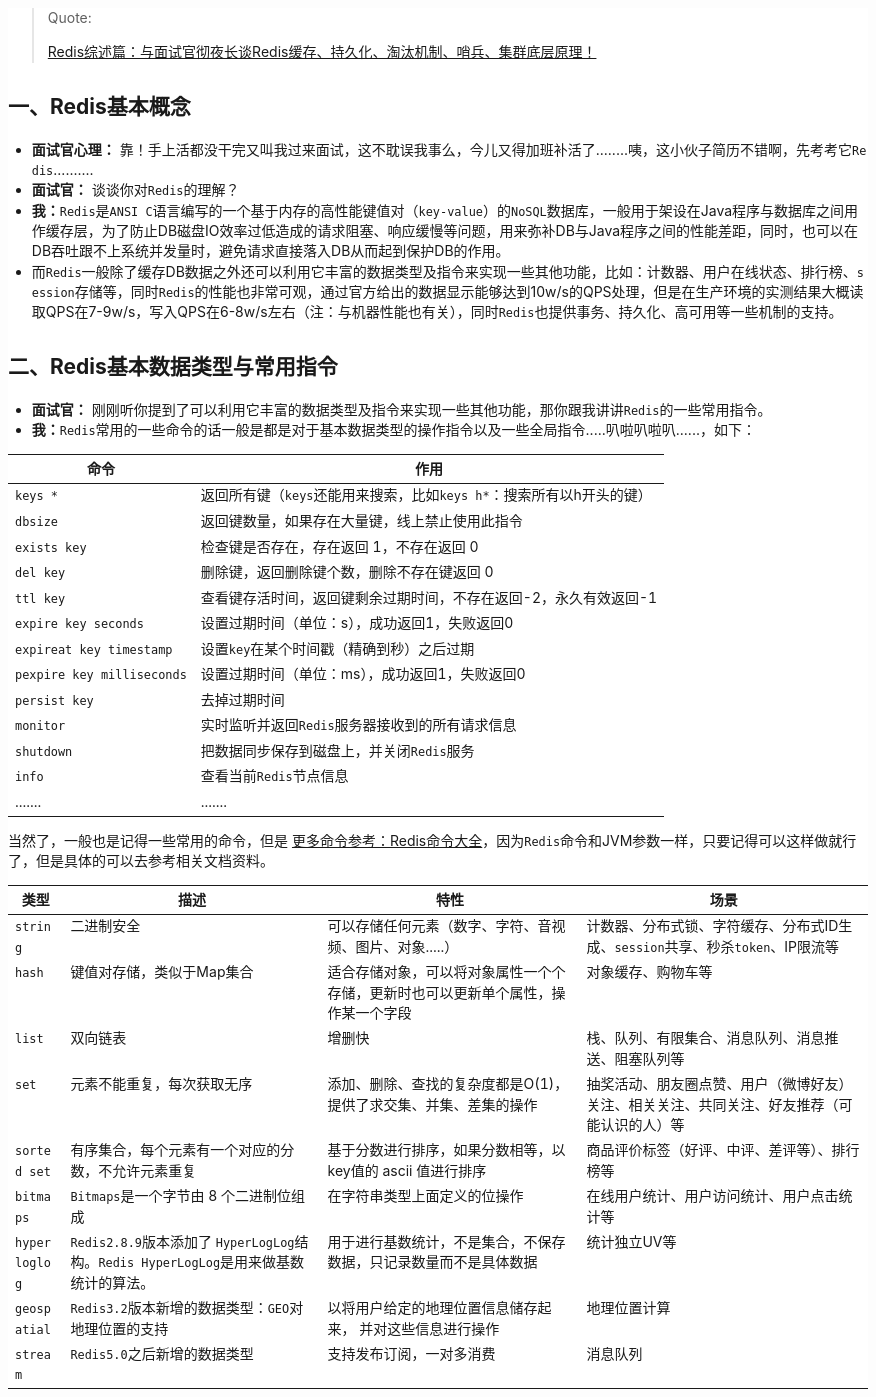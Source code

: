 > Quote:
>
> [Redis综述篇：与面试官彻夜长谈Redis缓存、持久化、淘汰机制、哨兵、集群底层原理！](https://juejin.cn/post/7097521572885299214)

## 一、Redis基本概念

- **面试官心理：** 靠！手上活都没干完又叫我过来面试，这不耽误我事么，今儿又得加班补活了........咦，这小伙子简历不错啊，先考考它`Redis`..........
- **面试官：** 谈谈你对`Redis`的理解？
- **我：**`Redis`是`ANSI C`语言编写的一个基于内存的高性能键值对（`key-value`）的`NoSQL`数据库，一般用于架设在Java程序与数据库之间用作缓存层，为了防止DB磁盘IO效率过低造成的请求阻塞、响应缓慢等问题，用来弥补DB与Java程序之间的性能差距，同时，也可以在DB吞吐跟不上系统并发量时，避免请求直接落入DB从而起到保护DB的作用。
- 而`Redis`一般除了缓存DB数据之外还可以利用它丰富的数据类型及指令来实现一些其他功能，比如：计数器、用户在线状态、排行榜、`session`存储等，同时`Redis`的性能也非常可观，通过官方给出的数据显示能够达到10w/s的QPS处理，但是在生产环境的实测结果大概读取QPS在7-9w/s，写入QPS在6-8w/s左右（注：与机器性能也有关），同时`Redis`也提供事务、持久化、高可用等一些机制的支持。

## 二、Redis基本数据类型与常用指令

- **面试官：** 刚刚听你提到了可以利用它丰富的数据类型及指令来实现一些其他功能，那你跟我讲讲`Redis`的一些常用指令。
- **我：**`Redis`常用的一些命令的话一般是都是对于基本数据类型的操作指令以及一些全局指令.....叭啦叭啦叭......，如下：

| 命令                       | 作用                                                         |
| -------------------------- | ------------------------------------------------------------ |
| `keys *`                   | 返回所有键（`keys`还能用来搜索，比如`keys h*`：搜索所有以h开头的键） |
| `dbsize`                   | 返回键数量，如果存在大量键，线上禁止使用此指令               |
| `exists key`               | 检查键是否存在，存在返回 1，不存在返回 0                     |
| `del key`                  | 删除键，返回删除键个数，删除不存在键返回 0                   |
| `ttl key`                  | 查看键存活时间，返回键剩余过期时间，不存在返回-2，永久有效返回-1 |
| `expire key seconds`       | 设置过期时间（单位：s），成功返回1，失败返回0                |
| `expireat key timestamp`   | 设置`key`在某个时间戳（精确到秒）之后过期                    |
| `pexpire key milliseconds` | 设置过期时间（单位：ms），成功返回1，失败返回0               |
| `persist key`              | 去掉过期时间                                                 |
| `monitor`                  | 实时监听并返回`Redis`服务器接收到的所有请求信息              |
| `shutdown`                 | 把数据同步保存到磁盘上，并关闭`Redis`服务                    |
| `info`                     | 查看当前`Redis`节点信息                                      |
| .......                    | .......                                                      |

当然了，一般也是记得一些常用的命令，但是 [更多命令参考：Redis命令大全](https://link.juejin.cn/?target=http%3A%2F%2FRedisdoc.com%2Fstring%2Findex.html)，因为`Redis`命令和JVM参数一样，只要记得可以这样做就行了，但是具体的可以去参考相关文档资料。

| 类型          | 描述                                                         | 特性                                                         | 场景                                                         |
| ------------- | ------------------------------------------------------------ | ------------------------------------------------------------ | ------------------------------------------------------------ |
| `string`      | 二进制安全                                                   | 可以存储任何元素（数字、字符、音视频、图片、对象.....）      | 计数器、分布式锁、字符缓存、分布式ID生成、`session`共享、秒杀`token`、IP限流等 |
| `hash`        | 键值对存储，类似于Map集合                                    | 适合存储对象，可以将对象属性一个个存储，更新时也可以更新单个属性，操作某一个字段 | 对象缓存、购物车等                                           |
| `list`        | 双向链表                                                     | 增删快                                                       | 栈、队列、有限集合、消息队列、消息推送、阻塞队列等           |
| `set`         | 元素不能重复，每次获取无序                                   | 添加、删除、查找的复杂度都是O(1)，提供了求交集、并集、差集的操作 | 抽奖活动、朋友圈点赞、用户（微博好友）关注、相关关注、共同关注、好友推荐（可能认识的人）等 |
| `sorted set`  | 有序集合，每个元素有一个对应的分数，不允许元素重复           | 基于分数进行排序，如果分数相等，以key值的 ascii 值进行排序   | 商品评价标签（好评、中评、差评等）、排行榜等                 |
| `bitmaps`     | `Bitmaps`是一个字节由 8 个二进制位组成                       | 在字符串类型上面定义的位操作                                 | 在线用户统计、用户访问统计、用户点击统计等                   |
| `hyperloglog` | `Redis2.8.9`版本添加了 `HyperLogLog`结构。`Redis HyperLogLog`是用来做基数统计的算法。 | 用于进行基数统计，不是集合，不保存数据，只记录数量而不是具体数据 | 统计独立UV等                                                 |
| `geospatial`  | `Redis3.2`版本新增的数据类型：`GEO`对地理位置的支持          | 以将用户给定的地理位置信息储存起来， 并对这些信息进行操作    | 地理位置计算                                                 |
| `stream`      | `Redis5.0`之后新增的数据类型                                 | 支持发布订阅，一对多消费                                     | 消息队列                                                     |
